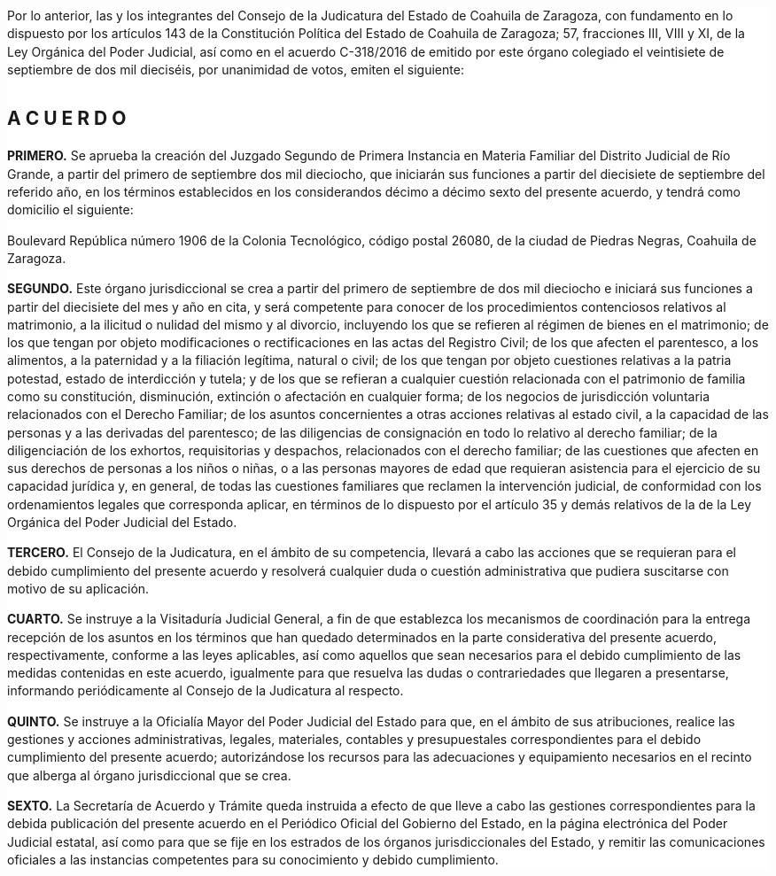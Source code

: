Por lo anterior, las y los integrantes del Consejo de la Judicatura del Estado de Coahuila de Zaragoza, con fundamento en lo dispuesto por los 		 	artículos 143 de la Constitución Política del Estado de Coahuila de Zaragoza; 57, fracciones III, VIII y XI, de la Ley Orgánica del Poder Judicial, así 	 	como en el acuerdo C-318/2016 de emitido por este órgano colegiado el veintisiete de septiembre de dos mil dieciséis, por unanimidad de votos, 	emiten el siguiente:

## A C U E R D O

**PRIMERO.** Se aprueba la creación del Juzgado Segundo de Primera Instancia en Materia Familiar del Distrito Judicial de Río Grande, a partir del primero de septiembre dos mil dieciocho, que iniciarán sus funciones a partir del diecisiete de septiembre del referido año, en los términos establecidos en los considerandos décimo a décimo sexto del presente acuerdo, y tendrá como domicilio el siguiente:

Boulevard República número 1906 de la Colonia Tecnológico, código postal 26080, de la ciudad de Piedras Negras, Coahuila de Zaragoza.

**SEGUNDO.** Este órgano jurisdiccional se crea a partir del primero de septiembre de dos mil dieciocho e iniciará sus funciones a partir del diecisiete del mes y año en cita, y será competente para conocer de los procedimientos contenciosos relativos al matrimonio, a la ilicitud o nulidad del mismo y al divorcio, incluyendo los que se refieren al régimen de bienes en el matrimonio; de los que tengan por objeto modificaciones o rectificaciones en las actas del Registro Civil; de los que afecten el parentesco, a los alimentos, a la paternidad y a la filiación legítima, natural o civil; de los que tengan por objeto cuestiones relativas a la patria potestad, estado de interdicción y tutela; y de los que se refieran a cualquier cuestión relacionada con el patrimonio de familia como su constitución, disminución, extinción o afectación en cualquier forma; de los negocios de jurisdicción voluntaria relacionados con el Derecho Familiar; de los asuntos concernientes a otras acciones relativas al estado civil, a la capacidad de las personas y a las derivadas del parentesco; de las diligencias de consignación en todo lo relativo al derecho familiar; de la diligenciación de los exhortos, requisitorias y despachos, relacionados con el derecho familiar; de las cuestiones que afecten en sus derechos de personas a los niños o niñas, o a las personas mayores de edad que requieran asistencia para el ejercicio de su capacidad jurídica y, en general, de todas las cuestiones familiares que reclamen la intervención judicial, de conformidad con los ordenamientos legales que corresponda aplicar, en términos de lo dispuesto por el artículo 35 y demás relativos de la de la Ley Orgánica del Poder Judicial del Estado.

**TERCERO.** El Consejo de la Judicatura, en el ámbito de su competencia, llevará a cabo las acciones que se requieran para el debido cumplimiento del presente acuerdo y resolverá cualquier duda o cuestión administrativa que pudiera suscitarse con motivo de su aplicación.

**CUARTO.** Se instruye a la Visitaduría Judicial General, a fin de que establezca los mecanismos de coordinación para la entrega recepción de los asuntos en los términos que han quedado determinados en la parte considerativa del presente acuerdo, respectivamente, conforme a las leyes aplicables, así como aquellos que sean necesarios para el debido cumplimiento de las medidas contenidas en este acuerdo, igualmente para que resuelva las dudas o contrariedades que llegaren a presentarse, informando periódicamente al Consejo de la Judicatura al respecto.

**QUINTO.** Se instruye a la Oficialía Mayor del Poder Judicial del Estado para que, en el ámbito de sus atribuciones, realice las gestiones y acciones administrativas, legales, materiales, contables y presupuestales correspondientes para el debido cumplimiento del presente acuerdo; autorizándose los recursos para las adecuaciones y equipamiento necesarios en el recinto que alberga al órgano jurisdiccional que se crea.

**SEXTO.** La Secretaría de Acuerdo y Trámite queda instruida a efecto de que lleve a cabo las gestiones correspondientes para la debida publicación del presente acuerdo en el Periódico Oficial del Gobierno del Estado, en la página electrónica del Poder Judicial estatal, así como para que se fije en los estrados de los órganos jurisdiccionales del Estado, y remitir las comunicaciones oficiales a las instancias competentes para su conocimiento y debido cumplimiento.
